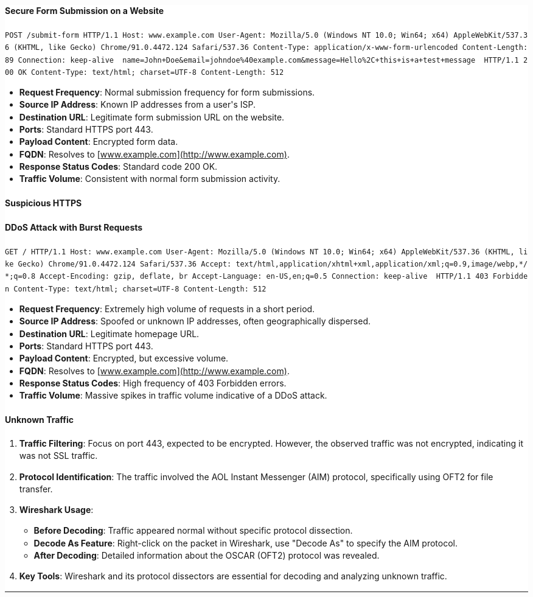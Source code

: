 #### Secure Form Submission on a Website

`POST /submit-form HTTP/1.1 Host: www.example.com User-Agent: Mozilla/5.0 (Windows NT 10.0; Win64; x64) AppleWebKit/537.36 (KHTML, like Gecko) Chrome/91.0.4472.124 Safari/537.36 Content-Type: application/x-www-form-urlencoded Content-Length: 89 Connection: keep-alive  name=John+Doe&email=johndoe%40example.com&message=Hello%2C+this+is+a+test+message  HTTP/1.1 200 OK Content-Type: text/html; charset=UTF-8 Content-Length: 512`

- **Request Frequency**: Normal submission frequency for form submissions.
- **Source IP Address**: Known IP addresses from a user's ISP.
- **Destination URL**: Legitimate form submission URL on the website.
- **Ports**: Standard HTTPS port 443.
- **Payload Content**: Encrypted form data.
- **FQDN**: Resolves to [www.example.com](http://www.example.com).
- **Response Status Codes**: Standard code 200 OK.
- **Traffic Volume**: Consistent with normal form submission activity.


#### Suspicious HTTPS

#### DDoS Attack with Burst Requests


`GET / HTTP/1.1 Host: www.example.com User-Agent: Mozilla/5.0 (Windows NT 10.0; Win64; x64) AppleWebKit/537.36 (KHTML, like Gecko) Chrome/91.0.4472.124 Safari/537.36 Accept: text/html,application/xhtml+xml,application/xml;q=0.9,image/webp,*/*;q=0.8 Accept-Encoding: gzip, deflate, br Accept-Language: en-US,en;q=0.5 Connection: keep-alive  HTTP/1.1 403 Forbidden Content-Type: text/html; charset=UTF-8 Content-Length: 512`

- **Request Frequency**: Extremely high volume of requests in a short period.
- **Source IP Address**: Spoofed or unknown IP addresses, often geographically dispersed.
- **Destination URL**: Legitimate homepage URL.
- **Ports**: Standard HTTPS port 443.
- **Payload Content**: Encrypted, but excessive volume.
- **FQDN**: Resolves to [www.example.com](http://www.example.com).
- **Response Status Codes**: High frequency of 403 Forbidden errors.
- **Traffic Volume**: Massive spikes in traffic volume indicative of a DDoS attack.


#### Unknown Traffic

1. **Traffic Filtering**: Focus on port 443, expected to be encrypted. However, the observed traffic was not encrypted, indicating it was not SSL traffic.
    
2. **Protocol Identification**: The traffic involved the AOL Instant Messenger (AIM) protocol, specifically using OFT2 for file transfer.
    
3. **Wireshark Usage**:
    
    - **Before Decoding**: Traffic appeared normal without specific protocol dissection.
    - **Decode As Feature**: Right-click on the packet in Wireshark, use "Decode As" to specify the AIM protocol.
    - **After Decoding**: Detailed information about the OSCAR (OFT2) protocol was revealed.
4. **Key Tools**: Wireshark and its protocol dissectors are essential for decoding and analyzing unknown traffic.
    
---
